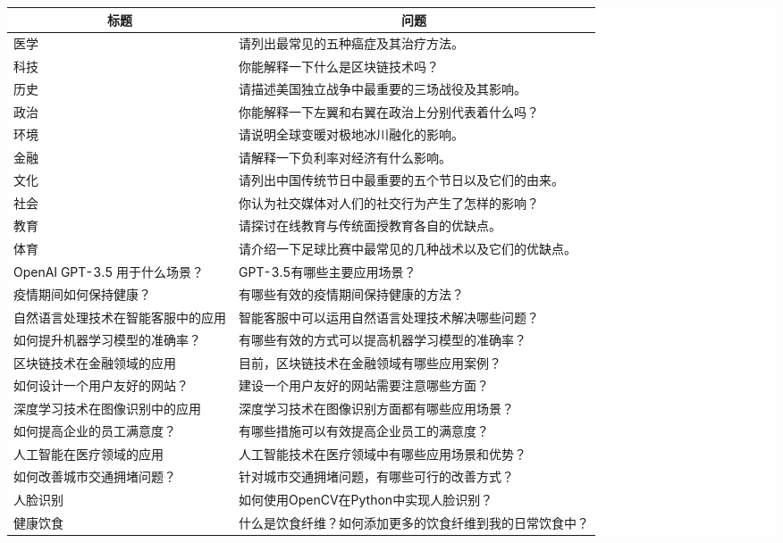 |标题|问题|
|---|---|
|医学|请列出最常见的五种癌症及其治疗方法。|
|科技|你能解释一下什么是区块链技术吗？|
|历史|请描述美国独立战争中最重要的三场战役及其影响。|
|政治|你能解释一下左翼和右翼在政治上分别代表着什么吗？|
|环境|请说明全球变暖对极地冰川融化的影响。|
|金融|请解释一下负利率对经济有什么影响。|
|文化|请列出中国传统节日中最重要的五个节日以及它们的由来。|
|社会|你认为社交媒体对人们的社交行为产生了怎样的影响？|
|教育|请探讨在线教育与传统面授教育各自的优缺点。|
|体育|请介绍一下足球比赛中最常见的几种战术以及它们的优缺点。|
|OpenAI GPT-3.5 用于什么场景？|GPT-3.5有哪些主要应用场景？|
|疫情期间如何保持健康？|有哪些有效的疫情期间保持健康的方法？|
|自然语言处理技术在智能客服中的应用|智能客服中可以运用自然语言处理技术解决哪些问题？|
|如何提升机器学习模型的准确率？|有哪些有效的方式可以提高机器学习模型的准确率？|
|区块链技术在金融领域的应用|目前，区块链技术在金融领域有哪些应用案例？|
|如何设计一个用户友好的网站？|建设一个用户友好的网站需要注意哪些方面？|
|深度学习技术在图像识别中的应用|深度学习技术在图像识别方面都有哪些应用场景？|
|如何提高企业的员工满意度？|有哪些措施可以有效提高企业员工的满意度？|
|人工智能在医疗领域的应用|人工智能技术在医疗领域中有哪些应用场景和优势？|
|如何改善城市交通拥堵问题？|针对城市交通拥堵问题，有哪些可行的改善方式？|
| 人脸识别                                 | 如何使用OpenCV在Python中实现人脸识别？                                                                                                                                                                                                                                                                                                                                                                                                                                                                                                                                                                                                                                                                                                                                                                                                                                                                                                                                                                                                                                                                                                                                                                                                                                                                                                                                                                                                                                                                                                                                                                                                                                                                                                                                                                                                                                                                                                                                                                                                                                                                                                  |
| 健康饮食                                 | 什么是饮食纤维？如何添加更多的饮食纤维到我的日常饮食中？                                                                                                                                                                                                                                                                                                                                                                                                                                                                                                                                                                                                                                                                                                                                                                                                                                                                                                                                                                                                                                                                                                                                                                                                                                                                                                                                                                                                                                                                                                                                                                                                                                                                                                                                                                                                                                                                                                                                                                                                                                               |